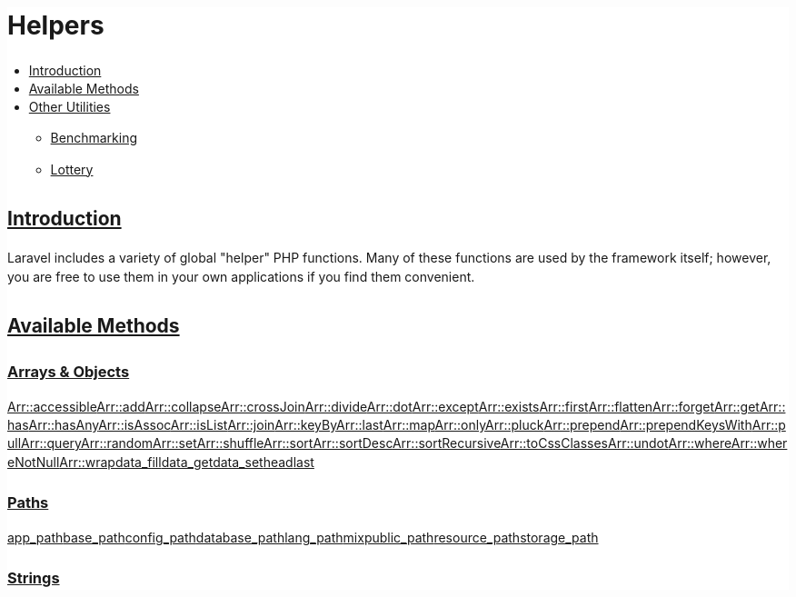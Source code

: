 # Helpers
- [Introduction](#introduction)
- [Available Methods](#available-methods)
- [Other Utilities](#other-utilities)
    - [Benchmarking](#benchmarking)

    - [Lottery](#lottery)



## [Introduction](#introduction)
Laravel includes a variety of global "helper" PHP functions. Many of these functions are used by the framework itself; however, you are free to use them in your own applications if you find them convenient.

## [Available Methods](#available-methods)
### [Arrays & Objects](#arrays-and-objects-method-list)
[Arr::accessible](#method-array-accessible)[Arr::add](#method-array-add)[Arr::collapse](#method-array-collapse)[Arr::crossJoin](#method-array-crossjoin)[Arr::divide](#method-array-divide)[Arr::dot](#method-array-dot)[Arr::except](#method-array-except)[Arr::exists](#method-array-exists)[Arr::first](#method-array-first)[Arr::flatten](#method-array-flatten)[Arr::forget](#method-array-forget)[Arr::get](#method-array-get)[Arr::has](#method-array-has)[Arr::hasAny](#method-array-hasany)[Arr::isAssoc](#method-array-isassoc)[Arr::isList](#method-array-islist)[Arr::join](#method-array-join)[Arr::keyBy](#method-array-keyby)[Arr::last](#method-array-last)[Arr::map](#method-array-map)[Arr::only](#method-array-only)[Arr::pluck](#method-array-pluck)[Arr::prepend](#method-array-prepend)[Arr::prependKeysWith](#method-array-prependkeyswith)[Arr::pull](#method-array-pull)[Arr::query](#method-array-query)[Arr::random](#method-array-random)[Arr::set](#method-array-set)[Arr::shuffle](#method-array-shuffle)[Arr::sort](#method-array-sort)[Arr::sortDesc](#method-array-sort-desc)[Arr::sortRecursive](#method-array-sort-recursive)[Arr::toCssClasses](#method-array-to-css-classes)[Arr::undot](#method-array-undot)[Arr::where](#method-array-where)[Arr::whereNotNull](#method-array-where-not-null)[Arr::wrap](#method-array-wrap)[data_fill](#method-data-fill)[data_get](#method-data-get)[data_set](#method-data-set)[head](#method-head)[last](#method-last)

### [Paths](#paths-method-list)
[app_path](#method-app-path)[base_path](#method-base-path)[config_path](#method-config-path)[database_path](#method-database-path)[lang_path](#method-lang-path)[mix](#method-mix)[public_path](#method-public-path)[resource_path](#method-resource-path)[storage_path](#method-storage-path)

### [Strings](#strings-method-list)